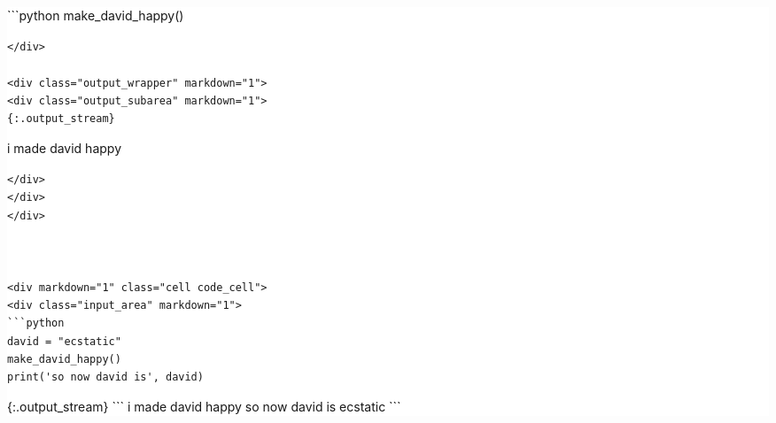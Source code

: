 

<div markdown="1" class="cell code_cell">
<div class="input_area" markdown="1">
```python
make_david_happy()

```
</div>

<div class="output_wrapper" markdown="1">
<div class="output_subarea" markdown="1">
{:.output_stream}
```
i made david happy
```
</div>
</div>
</div>



<div markdown="1" class="cell code_cell">
<div class="input_area" markdown="1">
```python
david = "ecstatic"
make_david_happy()
print('so now david is', david)

```
</div>

<div class="output_wrapper" markdown="1">
<div class="output_subarea" markdown="1">
{:.output_stream}
```
i made david happy
so now david is ecstatic
```
</div>
</div>
</div>

